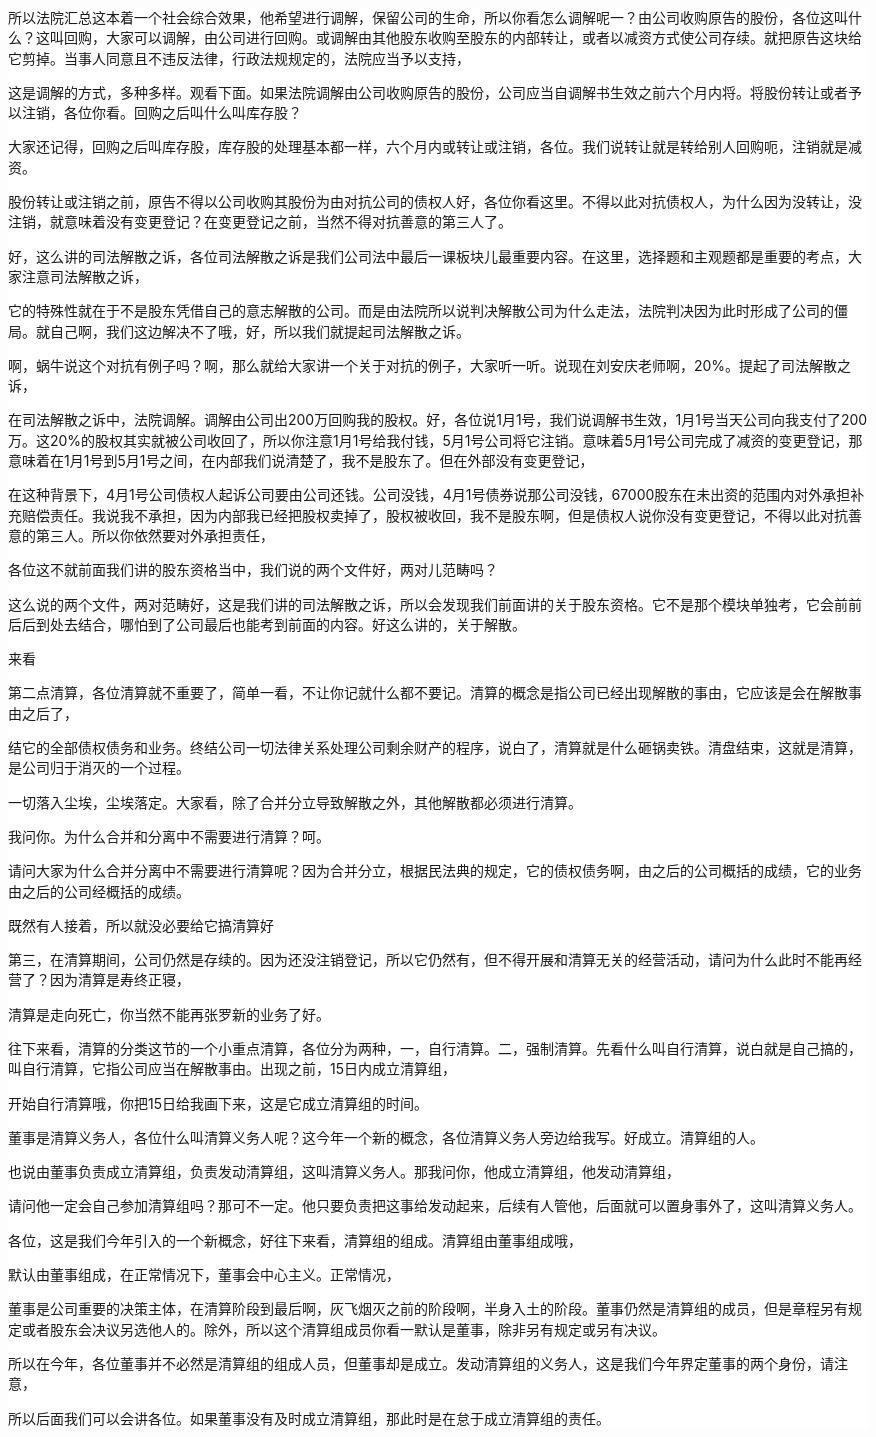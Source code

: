 所以法院汇总这本着一个社会综合效果，他希望进行调解，保留公司的生命，所以你看怎么调解呢一？由公司收购原告的股份，各位这叫什么？这叫回购，大家可以调解，由公司进行回购。或调解由其他股东收购至股东的内部转让，或者以减资方式使公司存续。就把原告这块给它剪掉。当事人同意且不违反法律，行政法规规定的，法院应当予以支持，

这是调解的方式，多种多样。观看下面。如果法院调解由公司收购原告的股份，公司应当自调解书生效之前六个月内将。将股份转让或者予以注销，各位你看。回购之后叫什么叫库存股？

大家还记得，回购之后叫库存股，库存股的处理基本都一样，六个月内或转让或注销，各位。我们说转让就是转给别人回购呃，注销就是减资。

股份转让或注销之前，原告不得以公司收购其股份为由对抗公司的债权人好，各位你看这里。不得以此对抗债权人，为什么因为没转让，没注销，就意味着没有变更登记？在变更登记之前，当然不得对抗善意的第三人了。

好，这么讲的司法解散之诉，各位司法解散之诉是我们公司法中最后一课板块儿最重要内容。在这里，选择题和主观题都是重要的考点，大家注意司法解散之诉，

它的特殊性就在于不是股东凭借自己的意志解散的公司。而是由法院所以说判决解散公司为什么走法，法院判决因为此时形成了公司的僵局。就自己啊，我们这边解决不了哦，好，所以我们就提起司法解散之诉。

啊，蜗牛说这个对抗有例子吗？啊，那么就给大家讲一个关于对抗的例子，大家听一听。说现在刘安庆老师啊，20%。提起了司法解散之诉，

在司法解散之诉中，法院调解。调解由公司出200万回购我的股权。好，各位说1月1号，我们说调解书生效，1月1号当天公司向我支付了200万。这20%的股权其实就被公司收回了，所以你注意1月1号给我付钱，5月1号公司将它注销。意味着5月1号公司完成了减资的变更登记，那意味着在1月1号到5月1号之间，在内部我们说清楚了，我不是股东了。但在外部没有变更登记，

在这种背景下，4月1号公司债权人起诉公司要由公司还钱。公司没钱，4月1号债券说那公司没钱，67000股东在未出资的范围内对外承担补充赔偿责任。我说我不承担，因为内部我已经把股权卖掉了，股权被收回，我不是股东啊，但是债权人说你没有变更登记，不得以此对抗善意的第三人。所以你依然要对外承担责任，

各位这不就前面我们讲的股东资格当中，我们说的两个文件好，两对儿范畴吗？

这么说的两个文件，两对范畴好，这是我们讲的司法解散之诉，所以会发现我们前面讲的关于股东资格。它不是那个模块单独考，它会前前后后到处去结合，哪怕到了公司最后也能考到前面的内容。好这么讲的，关于解散。


来看

第二点清算，各位清算就不重要了，简单一看，不让你记就什么都不要记。清算的概念是指公司已经出现解散的事由，它应该是会在解散事由之后了，

结它的全部债权债务和业务。终结公司一切法律关系处理公司剩余财产的程序，说白了，清算就是什么砸锅卖铁。清盘结束，这就是清算，是公司归于消灭的一个过程。

一切落入尘埃，尘埃落定。大家看，除了合并分立导致解散之外，其他解散都必须进行清算。

我问你。为什么合并和分离中不需要进行清算？呵。

请问大家为什么合并分离中不需要进行清算呢？因为合并分立，根据民法典的规定，它的债权债务啊，由之后的公司概括的成绩，它的业务由之后的公司经概括的成绩。

既然有人接着，所以就没必要给它搞清算好

第三，在清算期间，公司仍然是存续的。因为还没注销登记，所以它仍然有，但不得开展和清算无关的经营活动，请问为什么此时不能再经营了？因为清算是寿终正寝，

清算是走向死亡，你当然不能再张罗新的业务了好。

往下来看，清算的分类这节的一个小重点清算，各位分为两种，一，自行清算。二，强制清算。先看什么叫自行清算，说白就是自己搞的，叫自行清算，它指公司应当在解散事由。出现之前，15日内成立清算组，

开始自行清算哦，你把15日给我画下来，这是它成立清算组的时间。

董事是清算义务人，各位什么叫清算义务人呢？这今年一个新的概念，各位清算义务人旁边给我写。好成立。清算组的人。

也说由董事负责成立清算组，负责发动清算组，这叫清算义务人。那我问你，他成立清算组，他发动清算组，

请问他一定会自己参加清算组吗？那可不一定。他只要负责把这事给发动起来，后续有人管他，后面就可以置身事外了，这叫清算义务人。

各位，这是我们今年引入的一个新概念，好往下来看，清算组的组成。清算组由董事组成哦，

默认由董事组成，在正常情况下，董事会中心主义。正常情况，

董事是公司重要的决策主体，在清算阶段到最后啊，灰飞烟灭之前的阶段啊，半身入土的阶段。董事仍然是清算组的成员，但是章程另有规定或者股东会决议另选他人的。除外，所以这个清算组成员你看一默认是董事，除非另有规定或另有决议。

所以在今年，各位董事并不必然是清算组的组成人员，但董事却是成立。发动清算组的义务人，这是我们今年界定董事的两个身份，请注意，

所以后面我们可以会讲各位。如果董事没有及时成立清算组，那此时是在怠于成立清算组的责任。
